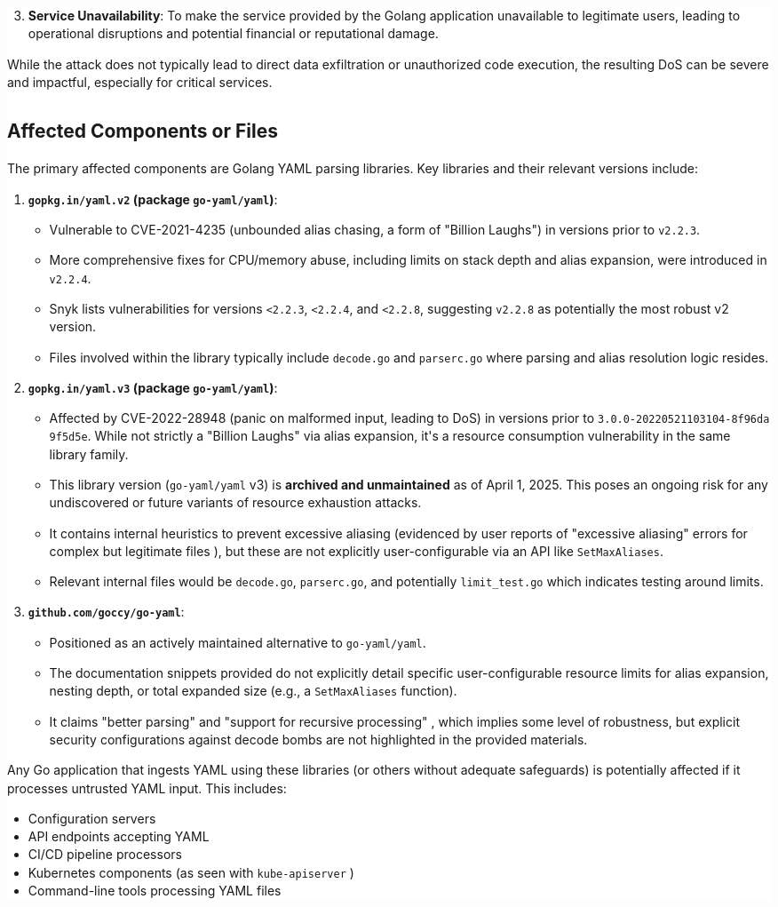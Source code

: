 3. **Service Unavailability**: To make the service provided by the Golang application unavailable to legitimate users, leading to operational disruptions and potential financial or reputational damage.

While the attack does not typically lead to direct data exfiltration or unauthorized code execution, the resulting DoS can be severe and impactful, especially for critical services.

## **Affected Components or Files**

The primary affected components are Golang YAML parsing libraries. Key libraries and their relevant versions include:

1. **`gopkg.in/yaml.v2` (package `go-yaml/yaml`)**:
    - Vulnerable to CVE-2021-4235 (unbounded alias chasing, a form of "Billion Laughs") in versions prior to `v2.2.3`.
        
    - More comprehensive fixes for CPU/memory abuse, including limits on stack depth and alias expansion, were introduced in `v2.2.4`.
        
    - Snyk lists vulnerabilities for versions `<2.2.3`, `<2.2.4`, and `<2.2.8`, suggesting `v2.2.8` as potentially the most robust v2 version.
        
    - Files involved within the library typically include `decode.go` and `parserc.go` where parsing and alias resolution logic resides.

2. **`gopkg.in/yaml.v3` (package `go-yaml/yaml`)**:
    - Affected by CVE-2022-28948 (panic on malformed input, leading to DoS) in versions prior to `3.0.0-20220521103104-8f96da9f5d5e`. While not strictly a "Billion Laughs" via alias expansion, it's a resource consumption vulnerability in the same library family.

    - This library version (`go-yaml/yaml` v3) is **archived and unmaintained** as of April 1, 2025. This poses an ongoing risk for any undiscovered or future variants of resource exhaustion attacks.
        
    - It contains internal heuristics to prevent excessive aliasing (evidenced by user reports of "excessive aliasing" errors for complex but legitimate files ), but these are not explicitly user-configurable via an API like `SetMaxAliases`.
        
    - Relevant internal files would be `decode.go`, `parserc.go`, and potentially `limit_test.go` which indicates testing around limits.
        
3. **`github.com/goccy/go-yaml`**:
    - Positioned as an actively maintained alternative to `go-yaml/yaml`.
        
    - The documentation snippets provided do not explicitly detail specific user-configurable resource limits for alias expansion, nesting depth, or total expanded size (e.g., a `SetMaxAliases` function).
        
    - It claims "better parsing" and "support for recursive processing" , which implies some level of robustness, but explicit security configurations against decode bombs are not highlighted in the provided materials.
        

Any Go application that ingests YAML using these libraries (or others without adequate safeguards) is potentially affected if it processes untrusted YAML input. This includes:

- Configuration servers
- API endpoints accepting YAML
- CI/CD pipeline processors
- Kubernetes components (as seen with `kube-apiserver` )
- Command-line tools processing YAML files
